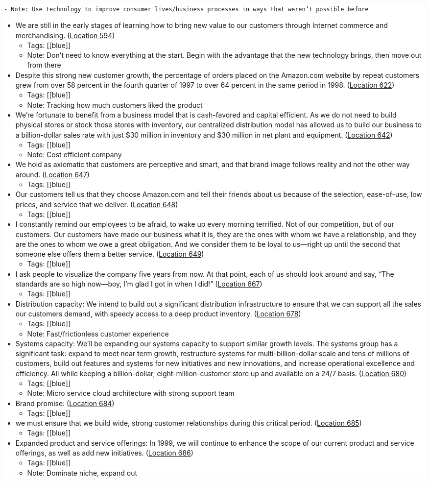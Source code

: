     - Note: Use technology to improve consumer lives/business processes in ways that weren’t possible before
- We are still in the early stages of learning how to bring new value to our customers through Internet commerce and merchandising. ([Location 594](https://readwise.io/to_kindle?action=open&asin=B08BCCT6MW&location=594))
    - Tags: [[blue]] 
    - Note: Don’t need to know everything at the start. Begin with the advantage that the new technology brings, then move out from there
- Despite this strong new customer growth, the percentage of orders placed on the Amazon.com website by repeat customers grew from over 58 percent in the fourth quarter of 1997 to over 64 percent in the same period in 1998. ([Location 622](https://readwise.io/to_kindle?action=open&asin=B08BCCT6MW&location=622))
    - Tags: [[blue]] 
    - Note: Tracking how much customers liked the product
- We’re fortunate to benefit from a business model that is cash-favored and capital efficient. As we do not need to build physical stores or stock those stores with inventory, our centralized distribution model has allowed us to build our business to a billion-dollar sales rate with just $30 million in inventory and $30 million in net plant and equipment. ([Location 642](https://readwise.io/to_kindle?action=open&asin=B08BCCT6MW&location=642))
    - Tags: [[blue]] 
    - Note: Cost efficient company
- We hold as axiomatic that customers are perceptive and smart, and that brand image follows reality and not the other way around. ([Location 647](https://readwise.io/to_kindle?action=open&asin=B08BCCT6MW&location=647))
    - Tags: [[blue]] 
- Our customers tell us that they choose Amazon.com and tell their friends about us because of the selection, ease-of-use, low prices, and service that we deliver. ([Location 648](https://readwise.io/to_kindle?action=open&asin=B08BCCT6MW&location=648))
    - Tags: [[blue]] 
- I constantly remind our employees to be afraid, to wake up every morning terrified. Not of our competition, but of our customers. Our customers have made our business what it is, they are the ones with whom we have a relationship, and they are the ones to whom we owe a great obligation. And we consider them to be loyal to us—right up until the second that someone else offers them a better service. ([Location 649](https://readwise.io/to_kindle?action=open&asin=B08BCCT6MW&location=649))
    - Tags: [[blue]] 
- I ask people to visualize the company five years from now. At that point, each of us should look around and say, “The standards are so high now—boy, I’m glad I got in when I did!” ([Location 667](https://readwise.io/to_kindle?action=open&asin=B08BCCT6MW&location=667))
    - Tags: [[blue]] 
- Distribution capacity: We intend to build out a significant distribution infrastructure to ensure that we can support all the sales our customers demand, with speedy access to a deep product inventory. ([Location 678](https://readwise.io/to_kindle?action=open&asin=B08BCCT6MW&location=678))
    - Tags: [[blue]] 
    - Note: Fast/frictionless customer experience
- Systems capacity: We’ll be expanding our systems capacity to support similar growth levels. The systems group has a significant task: expand to meet near term growth, restructure systems for multi-billion-dollar scale and tens of millions of customers, build out features and systems for new initiatives and new innovations, and increase operational excellence and efficiency. All while keeping a billion-dollar, eight-million-customer store up and available on a 24/7 basis. ([Location 680](https://readwise.io/to_kindle?action=open&asin=B08BCCT6MW&location=680))
    - Tags: [[blue]] 
    - Note: Micro service cloud architecture with strong support team
- Brand promise: ([Location 684](https://readwise.io/to_kindle?action=open&asin=B08BCCT6MW&location=684))
    - Tags: [[blue]] 
- we must ensure that we build wide, strong customer relationships during this critical period. ([Location 685](https://readwise.io/to_kindle?action=open&asin=B08BCCT6MW&location=685))
    - Tags: [[blue]] 
- Expanded product and service offerings: In 1999, we will continue to enhance the scope of our current product and service offerings, as well as add new initiatives. ([Location 686](https://readwise.io/to_kindle?action=open&asin=B08BCCT6MW&location=686))
    - Tags: [[blue]] 
    - Note: Dominate niche, expand out